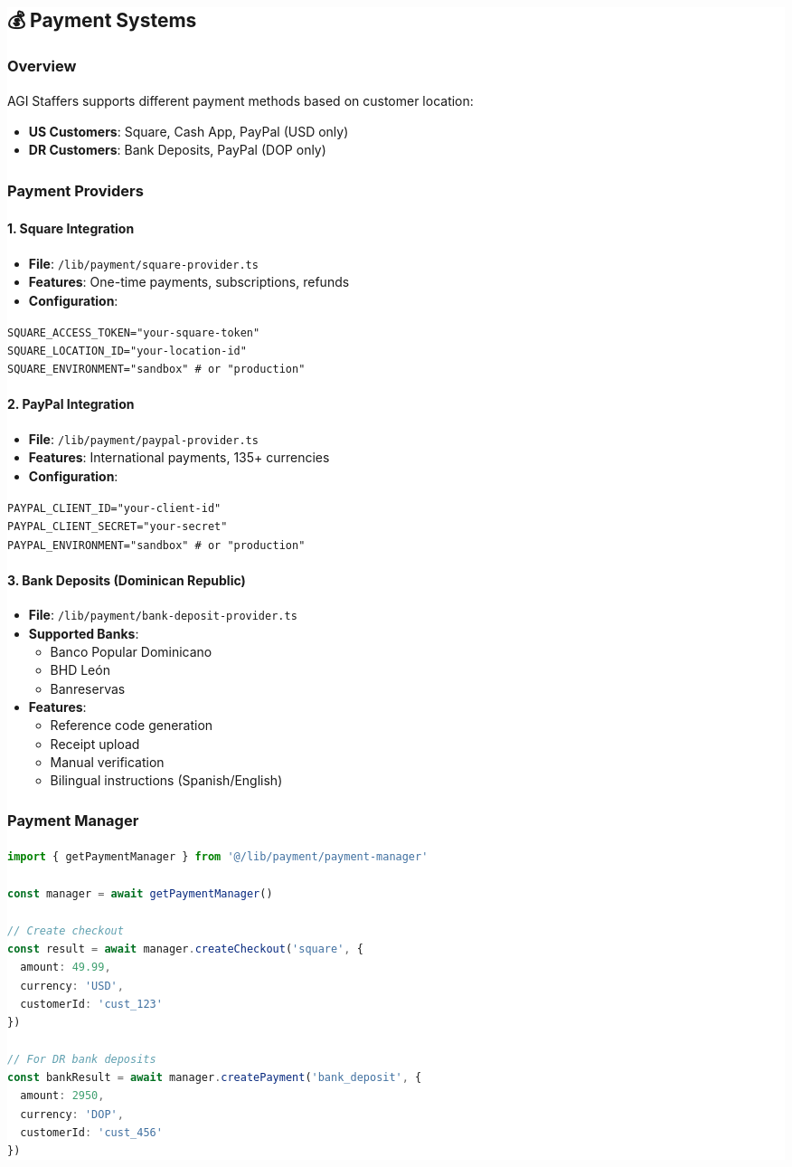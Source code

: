 ## 💰 Payment Systems

### Overview
AGI Staffers supports different payment methods based on customer location:
- **US Customers**: Square, Cash App, PayPal (USD only)
- **DR Customers**: Bank Deposits, PayPal (DOP only)

### Payment Providers

#### 1. Square Integration
- **File**: `/lib/payment/square-provider.ts`
- **Features**: One-time payments, subscriptions, refunds
- **Configuration**:
```env
SQUARE_ACCESS_TOKEN="your-square-token"
SQUARE_LOCATION_ID="your-location-id"
SQUARE_ENVIRONMENT="sandbox" # or "production"
```

#### 2. PayPal Integration
- **File**: `/lib/payment/paypal-provider.ts`
- **Features**: International payments, 135+ currencies
- **Configuration**:
```env
PAYPAL_CLIENT_ID="your-client-id"
PAYPAL_CLIENT_SECRET="your-secret"
PAYPAL_ENVIRONMENT="sandbox" # or "production"
```

#### 3. Bank Deposits (Dominican Republic)
- **File**: `/lib/payment/bank-deposit-provider.ts`
- **Supported Banks**:
  - Banco Popular Dominicano
  - BHD León
  - Banreservas
- **Features**:
  - Reference code generation
  - Receipt upload
  - Manual verification
  - Bilingual instructions (Spanish/English)

### Payment Manager
```typescript
import { getPaymentManager } from '@/lib/payment/payment-manager'

const manager = await getPaymentManager()

// Create checkout
const result = await manager.createCheckout('square', {
  amount: 49.99,
  currency: 'USD',
  customerId: 'cust_123'
})

// For DR bank deposits
const bankResult = await manager.createPayment('bank_deposit', {
  amount: 2950,
  currency: 'DOP',
  customerId: 'cust_456'
})
```
